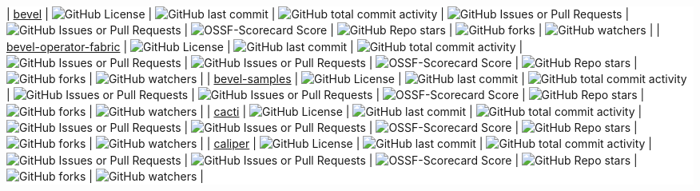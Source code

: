 | [bevel](https://github.com/hyperledger/bevel) | ![GitHub License](https://img.shields.io/github/license/hyperledger/bevel?label=%20) | ![GitHub last commit](https://img.shields.io/github/last-commit/hyperledger/bevel?display_timestamp=committer&label=%20) | ![GitHub total commit activity](https://img.shields.io/github/commit-activity/t/hyperledger/bevel?label=%20) | ![GitHub Issues or Pull Requests](https://img.shields.io/github/issues/hyperledger/bevel?label=%20) | ![GitHub Issues or Pull Requests](https://img.shields.io/github/issues-pr/hyperledger/bevel?label=%20) | ![OSSF-Scorecard Score](https://img.shields.io/ossf-scorecard/github.com/hyperledger/bevel?label=%20) | ![GitHub Repo stars](https://img.shields.io/github/stars/hyperledger/bevel?label=%20) | ![GitHub forks](https://img.shields.io/github/forks/hyperledger/bevel?label=%20) | ![GitHub watchers](https://img.shields.io/github/watchers/hyperledger/bevel?label=%20) |
| [bevel-operator-fabric](https://github.com/hyperledger/bevel-operator-fabric) | ![GitHub License](https://img.shields.io/github/license/hyperledger/bevel-operator-fabric?label=%20) | ![GitHub last commit](https://img.shields.io/github/last-commit/hyperledger/bevel-operator-fabric?display_timestamp=committer&label=%20) | ![GitHub total commit activity](https://img.shields.io/github/commit-activity/t/hyperledger/bevel-operator-fabric?label=%20) | ![GitHub Issues or Pull Requests](https://img.shields.io/github/issues/hyperledger/bevel-operator-fabric?label=%20) | ![GitHub Issues or Pull Requests](https://img.shields.io/github/issues-pr/hyperledger/bevel-operator-fabric?label=%20) | ![OSSF-Scorecard Score](https://img.shields.io/ossf-scorecard/github.com/hyperledger/bevel-operator-fabric?label=%20) | ![GitHub Repo stars](https://img.shields.io/github/stars/hyperledger/bevel-operator-fabric?label=%20) | ![GitHub forks](https://img.shields.io/github/forks/hyperledger/bevel-operator-fabric?label=%20) | ![GitHub watchers](https://img.shields.io/github/watchers/hyperledger/bevel-operator-fabric?label=%20) |
| [bevel-samples](https://github.com/hyperledger/bevel-samples) | ![GitHub License](https://img.shields.io/github/license/hyperledger/bevel-samples?label=%20) | ![GitHub last commit](https://img.shields.io/github/last-commit/hyperledger/bevel-samples?display_timestamp=committer&label=%20) | ![GitHub total commit activity](https://img.shields.io/github/commit-activity/t/hyperledger/bevel-samples?label=%20) | ![GitHub Issues or Pull Requests](https://img.shields.io/github/issues/hyperledger/bevel-samples?label=%20) | ![GitHub Issues or Pull Requests](https://img.shields.io/github/issues-pr/hyperledger/bevel-samples?label=%20) | ![OSSF-Scorecard Score](https://img.shields.io/ossf-scorecard/github.com/hyperledger/bevel-samples?label=%20) | ![GitHub Repo stars](https://img.shields.io/github/stars/hyperledger/bevel-samples?label=%20) | ![GitHub forks](https://img.shields.io/github/forks/hyperledger/bevel-samples?label=%20) | ![GitHub watchers](https://img.shields.io/github/watchers/hyperledger/bevel-samples?label=%20) |
| [cacti](https://github.com/hyperledger/cacti) | ![GitHub License](https://img.shields.io/github/license/hyperledger/cacti?label=%20) | ![GitHub last commit](https://img.shields.io/github/last-commit/hyperledger/cacti?display_timestamp=committer&label=%20) | ![GitHub total commit activity](https://img.shields.io/github/commit-activity/t/hyperledger/cacti?label=%20) | ![GitHub Issues or Pull Requests](https://img.shields.io/github/issues/hyperledger/cacti?label=%20) | ![GitHub Issues or Pull Requests](https://img.shields.io/github/issues-pr/hyperledger/cacti?label=%20) | ![OSSF-Scorecard Score](https://img.shields.io/ossf-scorecard/github.com/hyperledger/cacti?label=%20) | ![GitHub Repo stars](https://img.shields.io/github/stars/hyperledger/cacti?label=%20) | ![GitHub forks](https://img.shields.io/github/forks/hyperledger/cacti?label=%20) | ![GitHub watchers](https://img.shields.io/github/watchers/hyperledger/cacti?label=%20) |
| [caliper](https://github.com/hyperledger/caliper) | ![GitHub License](https://img.shields.io/github/license/hyperledger/caliper?label=%20) | ![GitHub last commit](https://img.shields.io/github/last-commit/hyperledger/caliper?display_timestamp=committer&label=%20) | ![GitHub total commit activity](https://img.shields.io/github/commit-activity/t/hyperledger/caliper?label=%20) | ![GitHub Issues or Pull Requests](https://img.shields.io/github/issues/hyperledger/caliper?label=%20) | ![GitHub Issues or Pull Requests](https://img.shields.io/github/issues-pr/hyperledger/caliper?label=%20) | ![OSSF-Scorecard Score](https://img.shields.io/ossf-scorecard/github.com/hyperledger/caliper?label=%20) | ![GitHub Repo stars](https://img.shields.io/github/stars/hyperledger/caliper?label=%20) | ![GitHub forks](https://img.shields.io/github/forks/hyperledger/caliper?label=%20) | ![GitHub watchers](https://img.shields.io/github/watchers/hyperledger/caliper?label=%20) |